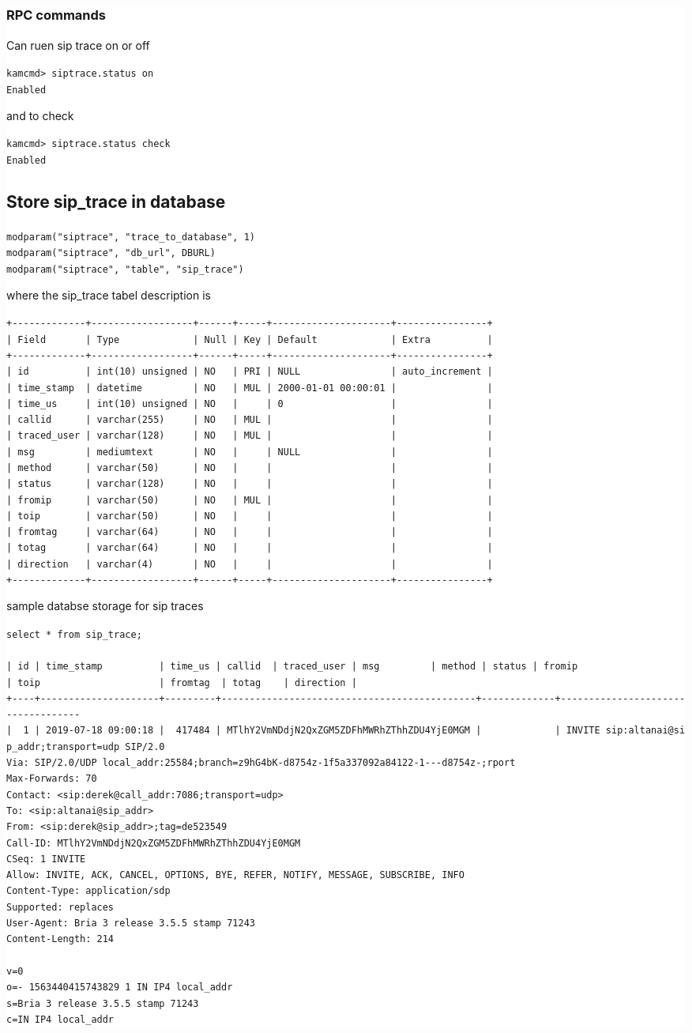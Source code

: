 ### RPC commands
Can ruen sip trace on or off 
```
kamcmd> siptrace.status on   
Enabled
```
and to check
```
kamcmd> siptrace.status check
Enabled
```
## Store sip_trace in database 
```
modparam("siptrace", "trace_to_database", 1)
modparam("siptrace", "db_url", DBURL)
modparam("siptrace", "table", "sip_trace")
```
where the sip_trace tabel description is 
```
+-------------+------------------+------+-----+---------------------+----------------+
| Field       | Type             | Null | Key | Default             | Extra          |
+-------------+------------------+------+-----+---------------------+----------------+
| id          | int(10) unsigned | NO   | PRI | NULL                | auto_increment |
| time_stamp  | datetime         | NO   | MUL | 2000-01-01 00:00:01 |                |
| time_us     | int(10) unsigned | NO   |     | 0                   |                |
| callid      | varchar(255)     | NO   | MUL |                     |                |
| traced_user | varchar(128)     | NO   | MUL |                     |                |
| msg         | mediumtext       | NO   |     | NULL                |                |
| method      | varchar(50)      | NO   |     |                     |                |
| status      | varchar(128)     | NO   |     |                     |                |
| fromip      | varchar(50)      | NO   | MUL |                     |                |
| toip        | varchar(50)      | NO   |     |                     |                |
| fromtag     | varchar(64)      | NO   |     |                     |                |
| totag       | varchar(64)      | NO   |     |                     |                |
| direction   | varchar(4)       | NO   |     |                     |                |
+-------------+------------------+------+-----+---------------------+----------------+
```
sample databse storage for sip traces 
```
select * from sip_trace;

| id | time_stamp          | time_us | callid  | traced_user | msg         | method | status | fromip                   | toip                     | fromtag  | totag    | direction |
+----+---------------------+---------+---------------------------------------------+-------------+-----------------------------------
|  1 | 2019-07-18 09:00:18 |  417484 | MTlhY2VmNDdjN2QxZGM5ZDFhMWRhZThhZDU4YjE0MGM |             | INVITE sip:altanai@sip_addr;transport=udp SIP/2.0
Via: SIP/2.0/UDP local_addr:25584;branch=z9hG4bK-d8754z-1f5a337092a84122-1---d8754z-;rport
Max-Forwards: 70
Contact: <sip:derek@call_addr:7086;transport=udp>
To: <sip:altanai@sip_addr>
From: <sip:derek@sip_addr>;tag=de523549
Call-ID: MTlhY2VmNDdjN2QxZGM5ZDFhMWRhZThhZDU4YjE0MGM
CSeq: 1 INVITE
Allow: INVITE, ACK, CANCEL, OPTIONS, BYE, REFER, NOTIFY, MESSAGE, SUBSCRIBE, INFO
Content-Type: application/sdp
Supported: replaces
User-Agent: Bria 3 release 3.5.5 stamp 71243
Content-Length: 214

v=0
o=- 1563440415743829 1 IN IP4 local_addr
s=Bria 3 release 3.5.5 stamp 71243
c=IN IP4 local_addr
```